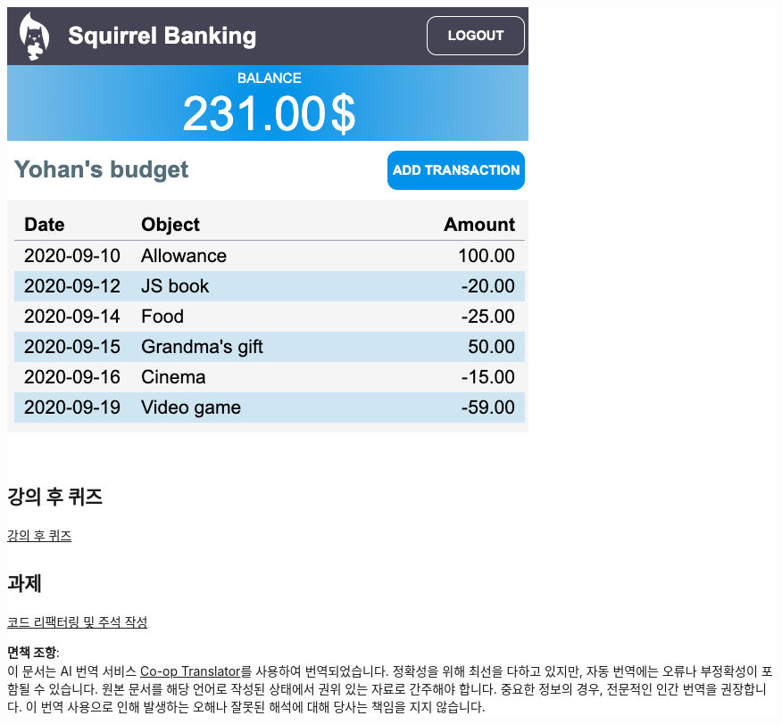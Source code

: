 ![스타일링 후 대시보드의 예시 결과 스크린샷](../../../../7-bank-project/images/screen2.png)

## 강의 후 퀴즈

[강의 후 퀴즈](https://ashy-river-0debb7803.1.azurestaticapps.net/quiz/46)

## 과제

[코드 리팩터링 및 주석 작성](assignment.md)

**면책 조항**:  
이 문서는 AI 번역 서비스 [Co-op Translator](https://github.com/Azure/co-op-translator)를 사용하여 번역되었습니다. 정확성을 위해 최선을 다하고 있지만, 자동 번역에는 오류나 부정확성이 포함될 수 있습니다. 원본 문서를 해당 언어로 작성된 상태에서 권위 있는 자료로 간주해야 합니다. 중요한 정보의 경우, 전문적인 인간 번역을 권장합니다. 이 번역 사용으로 인해 발생하는 오해나 잘못된 해석에 대해 당사는 책임을 지지 않습니다.